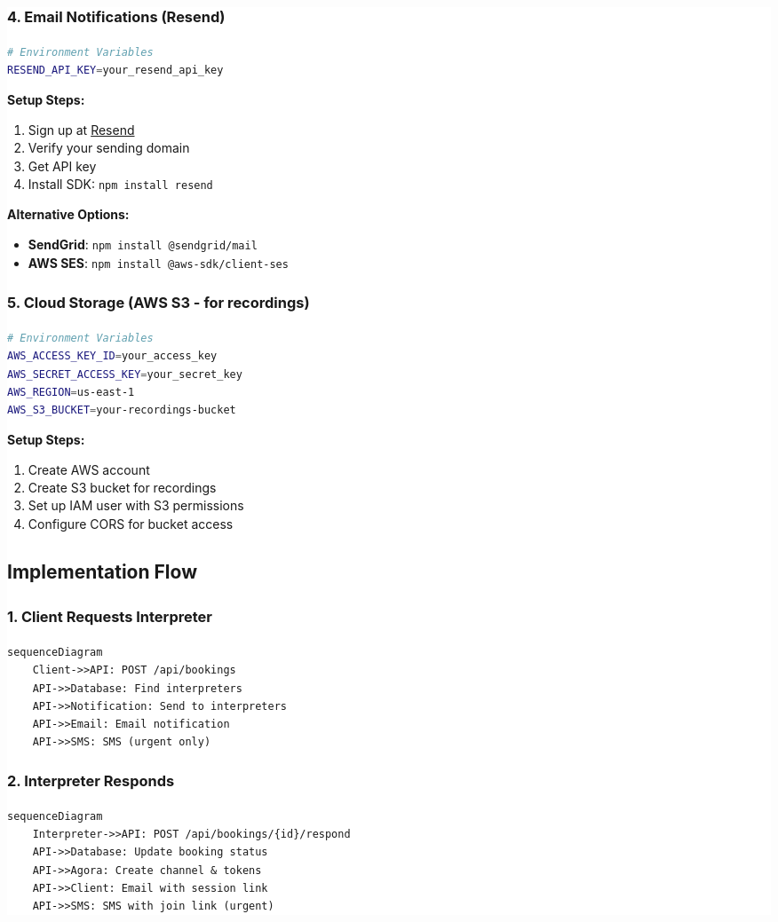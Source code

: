 ### 4. Email Notifications (Resend)
```bash
# Environment Variables
RESEND_API_KEY=your_resend_api_key
```

**Setup Steps:**
1. Sign up at [Resend](https://resend.com/)
2. Verify your sending domain
3. Get API key
4. Install SDK: `npm install resend`

**Alternative Options:**
- **SendGrid**: `npm install @sendgrid/mail`
- **AWS SES**: `npm install @aws-sdk/client-ses`

### 5. Cloud Storage (AWS S3 - for recordings)
```bash
# Environment Variables
AWS_ACCESS_KEY_ID=your_access_key
AWS_SECRET_ACCESS_KEY=your_secret_key
AWS_REGION=us-east-1
AWS_S3_BUCKET=your-recordings-bucket
```

**Setup Steps:**
1. Create AWS account
2. Create S3 bucket for recordings
3. Set up IAM user with S3 permissions
4. Configure CORS for bucket access

## Implementation Flow

### 1. Client Requests Interpreter
```mermaid
sequenceDiagram
    Client->>API: POST /api/bookings
    API->>Database: Find interpreters
    API->>Notification: Send to interpreters
    API->>Email: Email notification
    API->>SMS: SMS (urgent only)
```

### 2. Interpreter Responds
```mermaid
sequenceDiagram
    Interpreter->>API: POST /api/bookings/{id}/respond
    API->>Database: Update booking status
    API->>Agora: Create channel & tokens
    API->>Client: Email with session link
    API->>SMS: SMS with join link (urgent)
```
